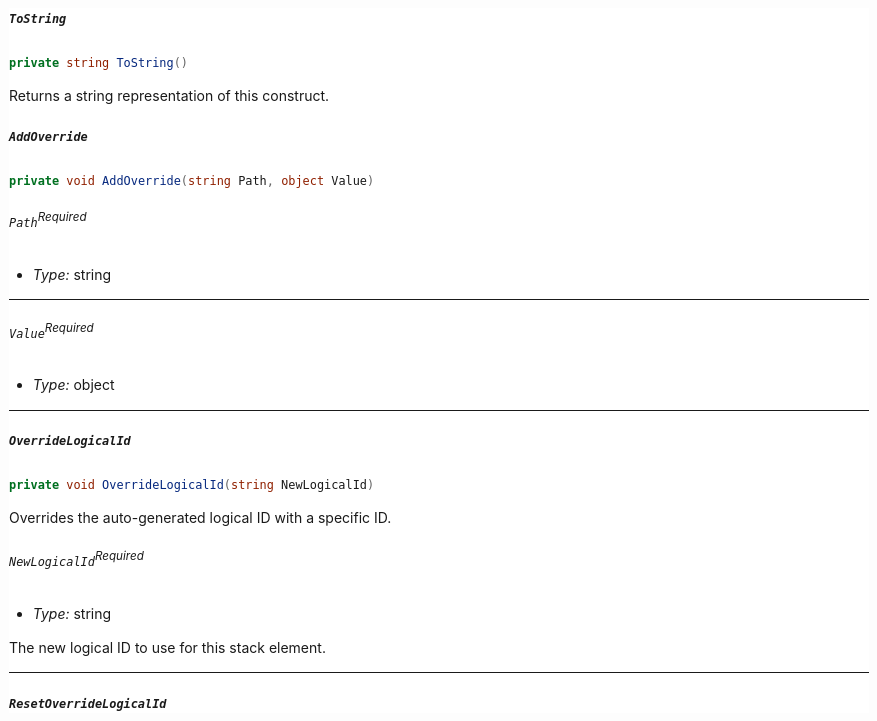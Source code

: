 
##### `ToString` <a name="ToString" id="@cdktf/provider-vault.dataVaultApproleAuthBackendRoleId.DataVaultApproleAuthBackendRoleId.toString"></a>

```csharp
private string ToString()
```

Returns a string representation of this construct.

##### `AddOverride` <a name="AddOverride" id="@cdktf/provider-vault.dataVaultApproleAuthBackendRoleId.DataVaultApproleAuthBackendRoleId.addOverride"></a>

```csharp
private void AddOverride(string Path, object Value)
```

###### `Path`<sup>Required</sup> <a name="Path" id="@cdktf/provider-vault.dataVaultApproleAuthBackendRoleId.DataVaultApproleAuthBackendRoleId.addOverride.parameter.path"></a>

- *Type:* string

---

###### `Value`<sup>Required</sup> <a name="Value" id="@cdktf/provider-vault.dataVaultApproleAuthBackendRoleId.DataVaultApproleAuthBackendRoleId.addOverride.parameter.value"></a>

- *Type:* object

---

##### `OverrideLogicalId` <a name="OverrideLogicalId" id="@cdktf/provider-vault.dataVaultApproleAuthBackendRoleId.DataVaultApproleAuthBackendRoleId.overrideLogicalId"></a>

```csharp
private void OverrideLogicalId(string NewLogicalId)
```

Overrides the auto-generated logical ID with a specific ID.

###### `NewLogicalId`<sup>Required</sup> <a name="NewLogicalId" id="@cdktf/provider-vault.dataVaultApproleAuthBackendRoleId.DataVaultApproleAuthBackendRoleId.overrideLogicalId.parameter.newLogicalId"></a>

- *Type:* string

The new logical ID to use for this stack element.

---

##### `ResetOverrideLogicalId` <a name="ResetOverrideLogicalId" id="@cdktf/provider-vault.dataVaultApproleAuthBackendRoleId.DataVaultApproleAuthBackendRoleId.resetOverrideLogicalId"></a>
